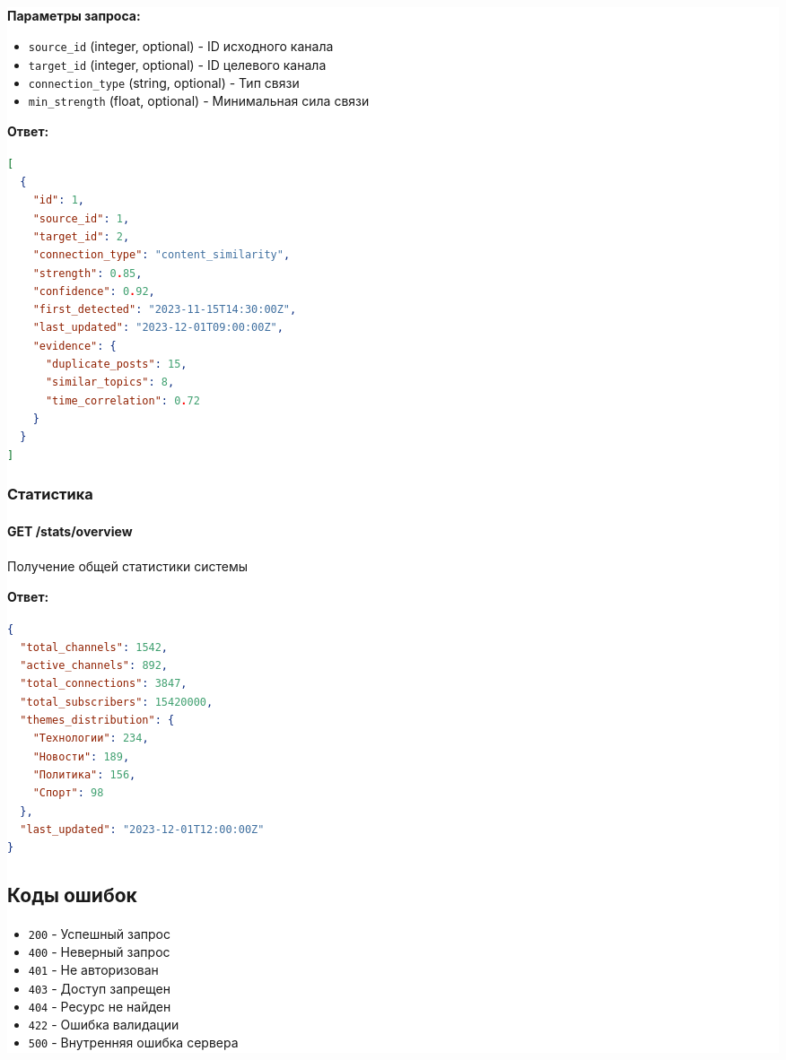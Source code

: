 **Параметры запроса:**
- `source_id` (integer, optional) - ID исходного канала
- `target_id` (integer, optional) - ID целевого канала
- `connection_type` (string, optional) - Тип связи
- `min_strength` (float, optional) - Минимальная сила связи

**Ответ:**
```json
[
  {
    "id": 1,
    "source_id": 1,
    "target_id": 2,
    "connection_type": "content_similarity",
    "strength": 0.85,
    "confidence": 0.92,
    "first_detected": "2023-11-15T14:30:00Z",
    "last_updated": "2023-12-01T09:00:00Z",
    "evidence": {
      "duplicate_posts": 15,
      "similar_topics": 8,
      "time_correlation": 0.72
    }
  }
]
```

### Статистика

#### GET /stats/overview
Получение общей статистики системы

**Ответ:**
```json
{
  "total_channels": 1542,
  "active_channels": 892,
  "total_connections": 3847,
  "total_subscribers": 15420000,
  "themes_distribution": {
    "Технологии": 234,
    "Новости": 189,
    "Политика": 156,
    "Спорт": 98
  },
  "last_updated": "2023-12-01T12:00:00Z"
}
```

## Коды ошибок

- `200` - Успешный запрос
- `400` - Неверный запрос
- `401` - Не авторизован
- `403` - Доступ запрещен
- `404` - Ресурс не найден
- `422` - Ошибка валидации
- `500` - Внутренняя ошибка сервера
